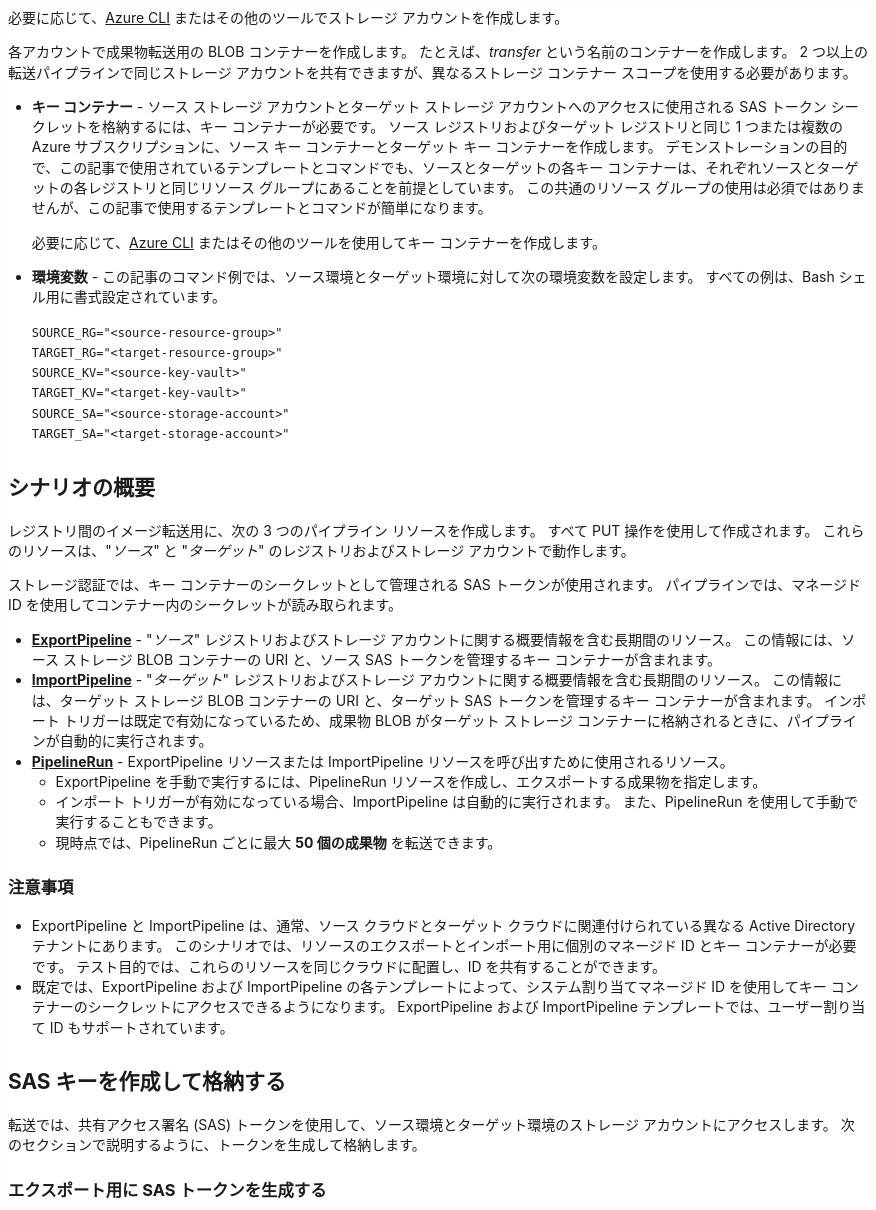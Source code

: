   必要に応じて、[Azure CLI](../storage/common/storage-account-create.md?tabs=azure-cli) またはその他のツールでストレージ アカウントを作成します。 

  各アカウントで成果物転送用の BLOB コンテナーを作成します。 たとえば、*transfer* という名前のコンテナーを作成します。 2 つ以上の転送パイプラインで同じストレージ アカウントを共有できますが、異なるストレージ コンテナー スコープを使用する必要があります。
* **キー コンテナー** - ソース ストレージ アカウントとターゲット ストレージ アカウントへのアクセスに使用される SAS トークン シークレットを格納するには、キー コンテナーが必要です。 ソース レジストリおよびターゲット レジストリと同じ 1 つまたは複数の Azure サブスクリプションに、ソース キー コンテナーとターゲット キー コンテナーを作成します。 デモンストレーションの目的で、この記事で使用されているテンプレートとコマンドでも、ソースとターゲットの各キー コンテナーは、それぞれソースとターゲットの各レジストリと同じリソース グループにあることを前提としています。 この共通のリソース グループの使用は必須ではありませんが、この記事で使用するテンプレートとコマンドが簡単になります。

   必要に応じて、[Azure CLI](../key-vault/secrets/quick-create-cli.md) またはその他のツールを使用してキー コンテナーを作成します。

* **環境変数** - この記事のコマンド例では、ソース環境とターゲット環境に対して次の環境変数を設定します。 すべての例は、Bash シェル用に書式設定されています。
  ```console
  SOURCE_RG="<source-resource-group>"
  TARGET_RG="<target-resource-group>"
  SOURCE_KV="<source-key-vault>"
  TARGET_KV="<target-key-vault>"
  SOURCE_SA="<source-storage-account>"
  TARGET_SA="<target-storage-account>"
  ```

## <a name="scenario-overview"></a>シナリオの概要

レジストリ間のイメージ転送用に、次の 3 つのパイプライン リソースを作成します。 すべて PUT 操作を使用して作成されます。 これらのリソースは、"*ソース*" と "*ターゲット*" のレジストリおよびストレージ アカウントで動作します。 

ストレージ認証では、キー コンテナーのシークレットとして管理される SAS トークンが使用されます。 パイプラインでは、マネージド ID を使用してコンテナー内のシークレットが読み取られます。

* **[ExportPipeline](#create-exportpipeline-with-resource-manager)** - "*ソース*" レジストリおよびストレージ アカウントに関する概要情報を含む長期間のリソース。 この情報には、ソース ストレージ BLOB コンテナーの URI と、ソース SAS トークンを管理するキー コンテナーが含まれます。 
* **[ImportPipeline](#create-importpipeline-with-resource-manager)** - "*ターゲット*" レジストリおよびストレージ アカウントに関する概要情報を含む長期間のリソース。 この情報には、ターゲット ストレージ BLOB コンテナーの URI と、ターゲット SAS トークンを管理するキー コンテナーが含まれます。 インポート トリガーは既定で有効になっているため、成果物 BLOB がターゲット ストレージ コンテナーに格納されるときに、パイプラインが自動的に実行されます。 
* **[PipelineRun](#create-pipelinerun-for-export-with-resource-manager)** - ExportPipeline リソースまたは ImportPipeline リソースを呼び出すために使用されるリソース。  
  * ExportPipeline を手動で実行するには、PipelineRun リソースを作成し、エクスポートする成果物を指定します。  
  * インポート トリガーが有効になっている場合、ImportPipeline は自動的に実行されます。 また、PipelineRun を使用して手動で実行することもできます。 
  * 現時点では、PipelineRun ごとに最大 **50 個の成果物** を転送できます。

### <a name="things-to-know"></a>注意事項
* ExportPipeline と ImportPipeline は、通常、ソース クラウドとターゲット クラウドに関連付けられている異なる Active Directory テナントにあります。 このシナリオでは、リソースのエクスポートとインポート用に個別のマネージド ID とキー コンテナーが必要です。 テスト目的では、これらのリソースを同じクラウドに配置し、ID を共有することができます。
* 既定では、ExportPipeline および ImportPipeline の各テンプレートによって、システム割り当てマネージド ID を使用してキー コンテナーのシークレットにアクセスできるようになります。 ExportPipeline および ImportPipeline テンプレートでは、ユーザー割り当て ID もサポートされています。 

## <a name="create-and-store-sas-keys"></a>SAS キーを作成して格納する

転送では、共有アクセス署名 (SAS) トークンを使用して、ソース環境とターゲット環境のストレージ アカウントにアクセスします。 次のセクションで説明するように、トークンを生成して格納します。  

### <a name="generate-sas-token-for-export"></a>エクスポート用に SAS トークンを生成する
